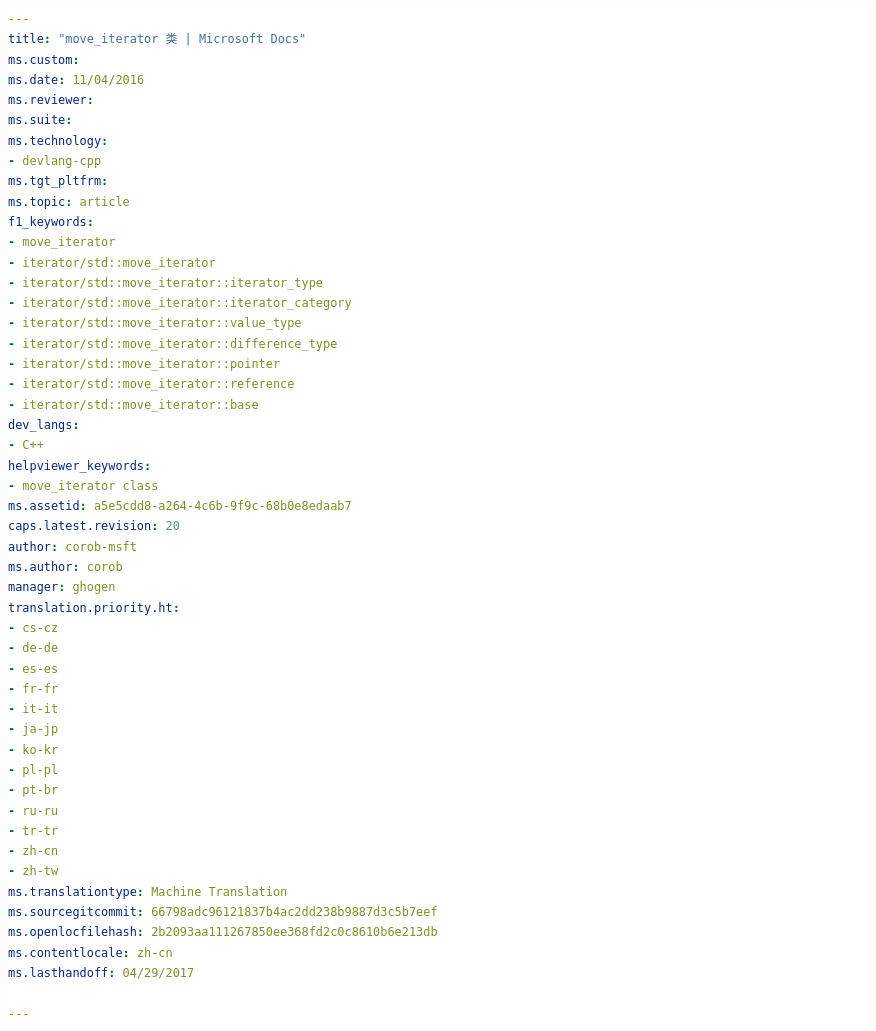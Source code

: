 ```yaml
---
title: "move_iterator 类 | Microsoft Docs"
ms.custom: 
ms.date: 11/04/2016
ms.reviewer: 
ms.suite: 
ms.technology:
- devlang-cpp
ms.tgt_pltfrm: 
ms.topic: article
f1_keywords:
- move_iterator
- iterator/std::move_iterator
- iterator/std::move_iterator::iterator_type
- iterator/std::move_iterator::iterator_category
- iterator/std::move_iterator::value_type
- iterator/std::move_iterator::difference_type
- iterator/std::move_iterator::pointer
- iterator/std::move_iterator::reference
- iterator/std::move_iterator::base
dev_langs:
- C++
helpviewer_keywords:
- move_iterator class
ms.assetid: a5e5cdd8-a264-4c6b-9f9c-68b0e8edaab7
caps.latest.revision: 20
author: corob-msft
ms.author: corob
manager: ghogen
translation.priority.ht:
- cs-cz
- de-de
- es-es
- fr-fr
- it-it
- ja-jp
- ko-kr
- pl-pl
- pt-br
- ru-ru
- tr-tr
- zh-cn
- zh-tw
ms.translationtype: Machine Translation
ms.sourcegitcommit: 66798adc96121837b4ac2dd238b9887d3c5b7eef
ms.openlocfilehash: 2b2093aa111267850ee368fd2c0c8610b6e213db
ms.contentlocale: zh-cn
ms.lasthandoff: 04/29/2017

---
```
